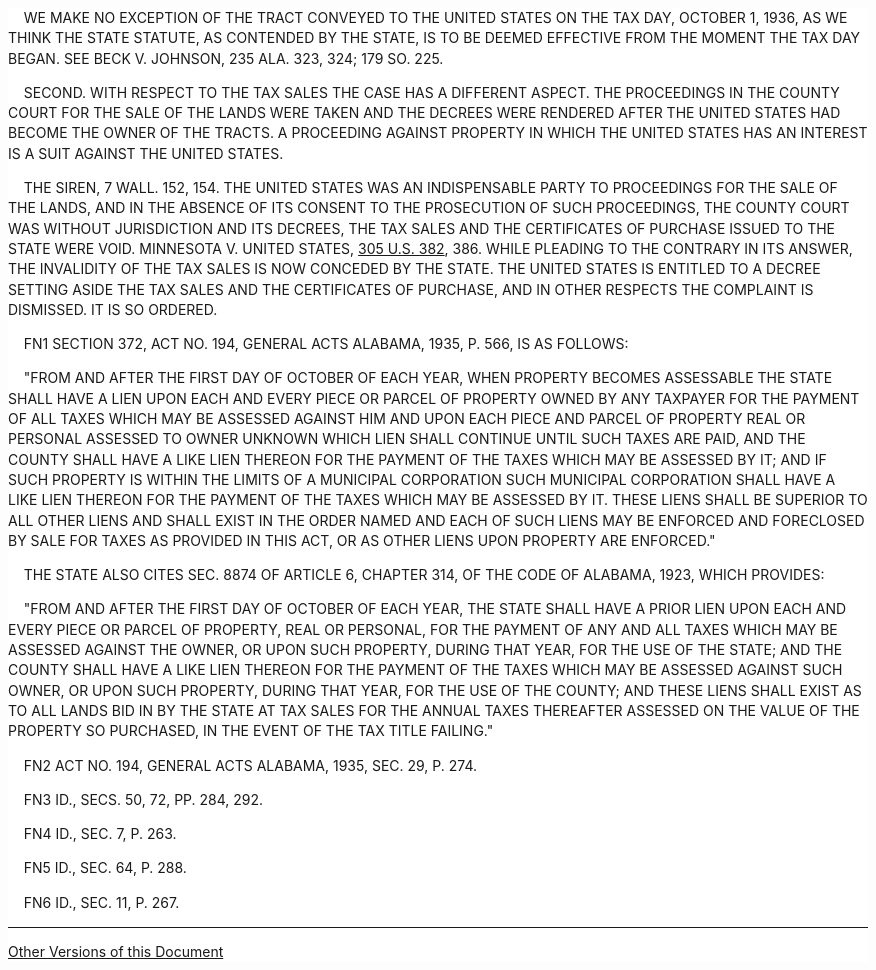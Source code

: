     WE MAKE NO EXCEPTION OF THE TRACT CONVEYED TO THE UNITED STATES ON THE TAX DAY, OCTOBER 1, 1936, AS WE THINK THE STATE STATUTE, AS CONTENDED BY THE STATE, IS TO BE DEEMED EFFECTIVE FROM THE MOMENT THE TAX DAY BEGAN.  SEE BECK V. JOHNSON, 235 ALA. 323, 324; 179 SO. 225.

    SECOND.  WITH RESPECT TO THE TAX SALES THE CASE HAS A DIFFERENT ASPECT.  THE PROCEEDINGS IN THE COUNTY COURT FOR THE SALE OF THE LANDS WERE TAKEN AND THE DECREES WERE RENDERED AFTER THE UNITED STATES HAD BECOME THE OWNER OF THE TRACTS.  A PROCEEDING AGAINST PROPERTY IN WHICH THE UNITED STATES HAS AN INTEREST IS A SUIT AGAINST THE UNITED STATES.

    THE SIREN, 7 WALL.  152, 154.  THE UNITED STATES WAS AN INDISPENSABLE PARTY TO PROCEEDINGS FOR THE SALE OF THE LANDS, AND IN THE ABSENCE OF ITS CONSENT TO THE PROSECUTION OF SUCH PROCEEDINGS, THE COUNTY COURT WAS WITHOUT JURISDICTION AND ITS DECREES, THE TAX SALES AND THE CERTIFICATES OF PURCHASE ISSUED TO THE STATE WERE VOID.  MINNESOTA V. UNITED STATES, [305 U.S. 382][/us/courts/scotus/usReporter/305/382], 386.  WHILE PLEADING TO THE CONTRARY IN ITS ANSWER, THE INVALIDITY OF THE TAX SALES IS NOW CONCEDED BY THE STATE.    THE UNITED STATES IS ENTITLED TO A DECREE SETTING ASIDE THE TAX SALES AND THE CERTIFICATES OF PURCHASE, AND IN OTHER RESPECTS THE COMPLAINT IS DISMISSED.  IT IS SO ORDERED.

    FN1  SECTION 372, ACT NO. 194, GENERAL ACTS ALABAMA, 1935, P. 566, IS AS FOLLOWS:

    "FROM AND AFTER THE FIRST DAY OF OCTOBER OF EACH YEAR, WHEN PROPERTY BECOMES ASSESSABLE THE STATE SHALL HAVE A LIEN UPON EACH AND EVERY PIECE OR PARCEL OF PROPERTY OWNED BY ANY TAXPAYER FOR THE PAYMENT OF ALL TAXES WHICH MAY BE ASSESSED AGAINST HIM AND UPON EACH PIECE AND PARCEL OF PROPERTY REAL OR PERSONAL ASSESSED TO OWNER UNKNOWN WHICH LIEN SHALL CONTINUE UNTIL SUCH TAXES ARE PAID, AND THE COUNTY SHALL HAVE A LIKE LIEN THEREON FOR THE PAYMENT OF THE TAXES WHICH MAY BE ASSESSED BY IT; AND IF SUCH PROPERTY IS WITHIN THE LIMITS OF A MUNICIPAL CORPORATION SUCH MUNICIPAL CORPORATION SHALL HAVE A LIKE LIEN THEREON FOR THE PAYMENT OF THE TAXES WHICH MAY BE ASSESSED BY IT. THESE LIENS SHALL BE SUPERIOR TO ALL OTHER LIENS AND SHALL EXIST IN THE ORDER NAMED AND EACH OF SUCH LIENS MAY BE ENFORCED AND FORECLOSED BY SALE FOR TAXES AS PROVIDED IN THIS ACT, OR AS OTHER LIENS UPON PROPERTY ARE ENFORCED."

    THE STATE ALSO CITES SEC. 8874 OF ARTICLE 6, CHAPTER 314, OF THE CODE OF ALABAMA, 1923, WHICH PROVIDES:

    "FROM AND AFTER THE FIRST DAY OF OCTOBER OF EACH YEAR, THE STATE SHALL HAVE A PRIOR LIEN UPON EACH AND EVERY PIECE OR PARCEL OF PROPERTY, REAL OR PERSONAL, FOR THE PAYMENT OF ANY AND ALL TAXES WHICH MAY BE ASSESSED AGAINST THE OWNER, OR UPON SUCH PROPERTY, DURING THAT YEAR, FOR THE USE OF THE STATE; AND THE COUNTY SHALL HAVE A LIKE LIEN THEREON FOR THE PAYMENT OF THE TAXES WHICH MAY BE ASSESSED AGAINST SUCH OWNER, OR UPON SUCH PROPERTY, DURING THAT YEAR, FOR THE USE OF THE COUNTY; AND THESE LIENS SHALL EXIST AS TO ALL LANDS BID IN BY THE STATE AT TAX SALES FOR THE ANNUAL TAXES THEREAFTER ASSESSED ON THE VALUE OF THE PROPERTY SO PURCHASED, IN THE EVENT OF THE TAX TITLE FAILING."

    FN2  ACT NO. 194, GENERAL ACTS ALABAMA, 1935, SEC. 29, P. 274.

    FN3  ID., SECS. 50, 72, PP. 284, 292.

    FN4  ID., SEC. 7, P. 263.

    FN5  ID., SEC. 64, P. 288.

    FN6  ID., SEC. 11, P. 267.

----------

[Other Versions of this Document](https://publicdocs.github.io/go/links?ns=uslm-x&ref=%2Fus%2Fcourts%2Fscotus%2FusReporter%2F313%2F274)


[/us/courts/scotus/usReporter/313/274]: https://publicdocs.github.io/go/links?ns=uslm-x&ref=%2Fus%2Fcourts%2Fscotus%2FusReporter%2F313%2F274
[/us/courts/scotus/usReporter/117/151]: https://publicdocs.github.io/go/links?ns=uslm-x&ref=%2Fus%2Fcourts%2Fscotus%2FusReporter%2F117%2F151
[/us/courts/scotus/usReporter/263/341]: https://publicdocs.github.io/go/links?ns=uslm-x&ref=%2Fus%2Fcourts%2Fscotus%2FusReporter%2F263%2F341
[/us/courts/scotus/usReporter/268/643]: https://publicdocs.github.io/go/links?ns=uslm-x&ref=%2Fus%2Fcourts%2Fscotus%2FusReporter%2F268%2F643
[/us/courts/scotus/usReporter/290/89]: https://publicdocs.github.io/go/links?ns=uslm-x&ref=%2Fus%2Fcourts%2Fscotus%2FusReporter%2F290%2F89
[/us/courts/scotus/usReporter/285/550]: https://publicdocs.github.io/go/links?ns=uslm-x&ref=%2Fus%2Fcourts%2Fscotus%2FusReporter%2F285%2F550
[/us/courts/scotus/usReporter/288/290]: https://publicdocs.github.io/go/links?ns=uslm-x&ref=%2Fus%2Fcourts%2Fscotus%2FusReporter%2F288%2F290
[/us/courts/scotus/usReporter/117/151]: https://publicdocs.github.io/go/links?ns=uslm-x&ref=%2Fus%2Fcourts%2Fscotus%2FusReporter%2F117%2F151
[/us/courts/scotus/usReporter/288/290]: https://publicdocs.github.io/go/links?ns=uslm-x&ref=%2Fus%2Fcourts%2Fscotus%2FusReporter%2F288%2F290
[/us/courts/scotus/usReporter/93/424]: https://publicdocs.github.io/go/links?ns=uslm-x&ref=%2Fus%2Fcourts%2Fscotus%2FusReporter%2F93%2F424
[/us/courts/scotus/usReporter/104/466]: https://publicdocs.github.io/go/links?ns=uslm-x&ref=%2Fus%2Fcourts%2Fscotus%2FusReporter%2F104%2F466
[/us/courts/scotus/usReporter/129/590]: https://publicdocs.github.io/go/links?ns=uslm-x&ref=%2Fus%2Fcourts%2Fscotus%2FusReporter%2F129%2F590
[/us/courts/scotus/usReporter/305/382]: https://publicdocs.github.io/go/links?ns=uslm-x&ref=%2Fus%2Fcourts%2Fscotus%2FusReporter%2F305%2F382